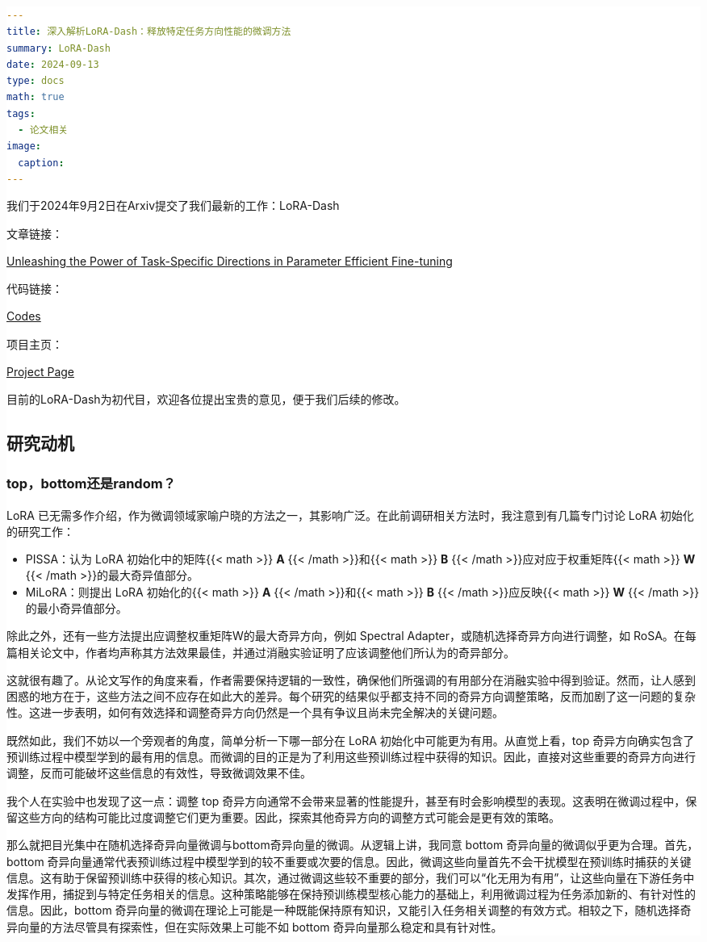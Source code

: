 ```yaml
---
title: 深入解析LoRA-Dash：释放特定任务方向性能的微调方法
summary: LoRA-Dash
date: 2024-09-13
type: docs
math: true
tags:
  - 论文相关
image:
  caption: 
---
```




我们于2024年9月2日在Arxiv提交了我们最新的工作：LoRA-Dash

文章链接：

[Unleashing the Power of Task-Specific Directions in Parameter Efficient Fine-tuning](​arxiv.org/abs/2409.01035v1)

代码链接：

[Codes](​github.com/Chongjie-Si/Subspace-Tuning)

项目主页：

[Project Page](​chongjiesi.site/project/2024-lora-dash.html)

目前的LoRA-Dash为初代目，欢迎各位提出宝贵的意见，便于我们后续的修改。

## 研究动机

### top，bottom还是random？

LoRA 已无需多作介绍，作为微调领域家喻户晓的方法之一，其影响广泛。在此前调研相关方法时，我注意到有几篇专门讨论 LoRA 初始化的研究工作：

- PISSA：认为 LoRA 初始化中的矩阵{{< math >}} $\mathbf{A}$ {{< /math >}}和{{< math >}} $\mathbf{B}$ {{< /math >}}应对应于权重矩阵{{< math >}} $\mathbf{W}$ {{< /math >}}的最大奇异值部分。
- MiLoRA：则提出 LoRA 初始化的{{< math >}} $\mathbf{A}$ {{< /math >}}和{{< math >}} $\mathbf{B}$ {{< /math >}}应反映{{< math >}} $\mathbf{W}$ {{< /math >}}的最小奇异值部分。

除此之外，还有一些方法提出应调整权重矩阵W的最大奇异方向，例如 Spectral Adapter，或随机选择奇异方向进行调整，如 RoSA。在每篇相关论文中，作者均声称其方法效果最佳，并通过消融实验证明了应该调整他们所认为的奇异部分。

这就很有趣了。从论文写作的角度来看，作者需要保持逻辑的一致性，确保他们所强调的有用部分在消融实验中得到验证。然而，让人感到困惑的地方在于，这些方法之间不应存在如此大的差异。每个研究的结果似乎都支持不同的奇异方向调整策略，反而加剧了这一问题的复杂性。这进一步表明，如何有效选择和调整奇异方向仍然是一个具有争议且尚未完全解决的关键问题。

既然如此，我们不妨以一个旁观者的角度，简单分析一下哪一部分在 LoRA 初始化中可能更为有用。从直觉上看，top 奇异方向确实包含了预训练过程中模型学到的最有用的信息。而微调的目的正是为了利用这些预训练过程中获得的知识。因此，直接对这些重要的奇异方向进行调整，反而可能破坏这些信息的有效性，导致微调效果不佳。

我个人在实验中也发现了这一点：调整 top 奇异方向通常不会带来显著的性能提升，甚至有时会影响模型的表现。这表明在微调过程中，保留这些方向的结构可能比过度调整它们更为重要。因此，探索其他奇异方向的调整方式可能会是更有效的策略。

那么就把目光集中在随机选择奇异向量微调与bottom奇异向量的微调。从逻辑上讲，我同意 bottom 奇异向量的微调似乎更为合理。首先，bottom 奇异向量通常代表预训练过程中模型学到的较不重要或次要的信息。因此，微调这些向量首先不会干扰模型在预训练时捕获的关键信息。这有助于保留预训练中获得的核心知识。其次，通过微调这些较不重要的部分，我们可以“化无用为有用”，让这些向量在下游任务中发挥作用，捕捉到与特定任务相关的信息。这种策略能够在保持预训练模型核心能力的基础上，利用微调过程为任务添加新的、有针对性的信息。因此，bottom 奇异向量的微调在理论上可能是一种既能保持原有知识，又能引入任务相关调整的有效方式。相较之下，随机选择奇异向量的方法尽管具有探索性，但在实际效果上可能不如 bottom 奇异向量那么稳定和具有针对性。
